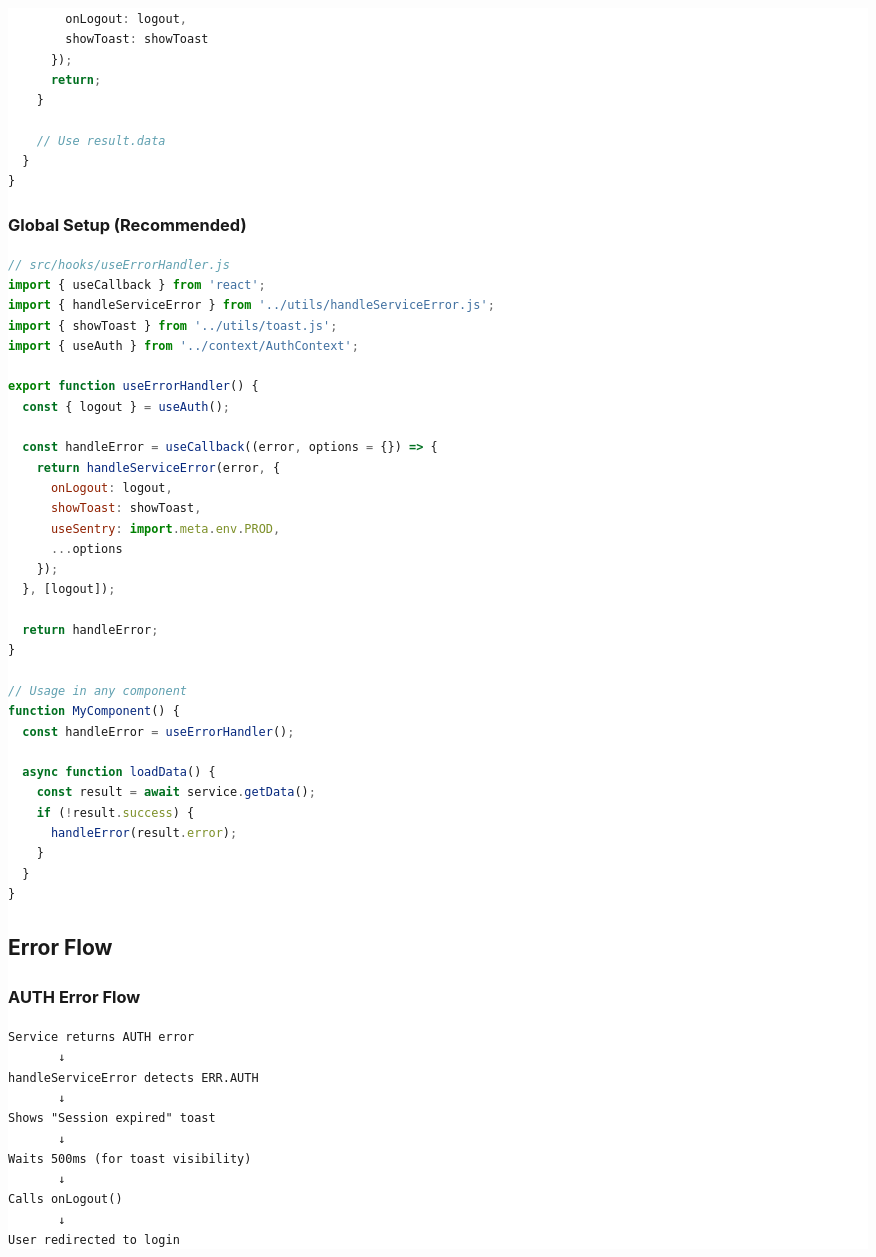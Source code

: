 ```javascript
        onLogout: logout,
        showToast: showToast
      });
      return;
    }
    
    // Use result.data
  }
}
```

### Global Setup (Recommended)
```javascript
// src/hooks/useErrorHandler.js
import { useCallback } from 'react';
import { handleServiceError } from '../utils/handleServiceError.js';
import { showToast } from '../utils/toast.js';
import { useAuth } from '../context/AuthContext';

export function useErrorHandler() {
  const { logout } = useAuth();

  const handleError = useCallback((error, options = {}) => {
    return handleServiceError(error, {
      onLogout: logout,
      showToast: showToast,
      useSentry: import.meta.env.PROD,
      ...options
    });
  }, [logout]);

  return handleError;
}

// Usage in any component
function MyComponent() {
  const handleError = useErrorHandler();

  async function loadData() {
    const result = await service.getData();
    if (!result.success) {
      handleError(result.error);
    }
  }
}
```

## Error Flow

### AUTH Error Flow
```
Service returns AUTH error
       ↓
handleServiceError detects ERR.AUTH
       ↓
Shows "Session expired" toast
       ↓
Waits 500ms (for toast visibility)
       ↓
Calls onLogout()
       ↓
User redirected to login
```